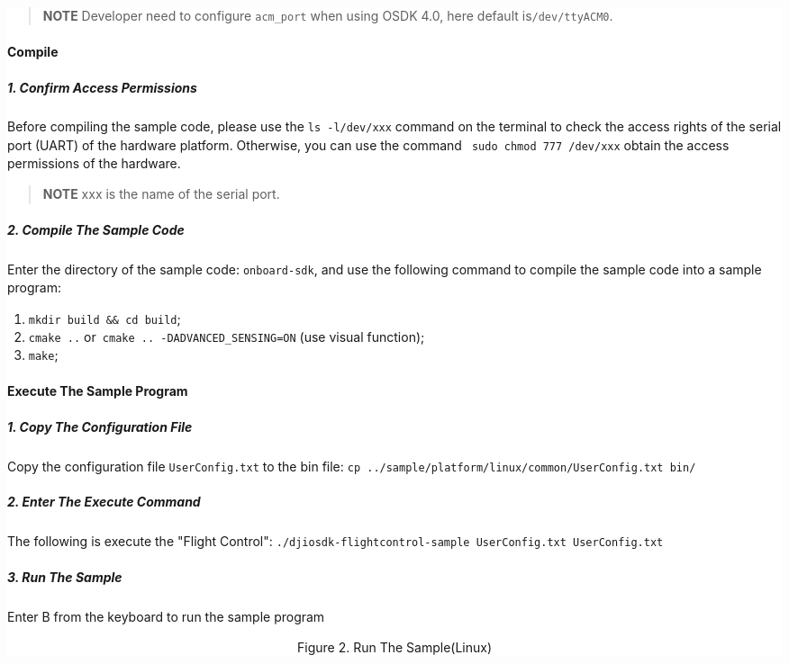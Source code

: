 > **NOTE** Developer need to configure `acm_port` when using OSDK 4.0, here default is`/dev/ttyACM0`.


#### Compile
##### 1. Confirm Access Permissions
Before compiling the sample code, please use the `ls -l/dev/xxx` command on the terminal to check the access rights of the serial port (UART) of the hardware platform. Otherwise, you can use the command ` sudo chmod 777 /dev/xxx` obtain the access permissions of the hardware.

> **NOTE** xxx is the name of the serial port.

##### 2. Compile The Sample Code
Enter the directory of the sample code: `onboard-sdk`, and use the following command to compile the sample code into a sample program:
   1. `mkdir build && cd build`;
   2. `cmake ..` or` cmake .. -DADVANCED_SENSING=ON` (use visual function);
   3. `make`;

#### Execute The Sample Program
##### 1. Copy The Configuration File
Copy the configuration file `UserConfig.txt` to the bin file:
`cp ../sample/platform/linux/common/UserConfig.txt bin/`

##### 2. Enter The Execute Command
The following is execute the "Flight Control": 
`./djiosdk-flightcontrol-sample UserConfig.txt UserConfig.txt`

##### 3. Run The Sample
Enter B from the keyboard to run the sample program

<div>
<div style="text-align: center"> <p> Figure 2. Run The Sample(Linux)</p>
</div>
<div style="text-align: center"> <p> <span>